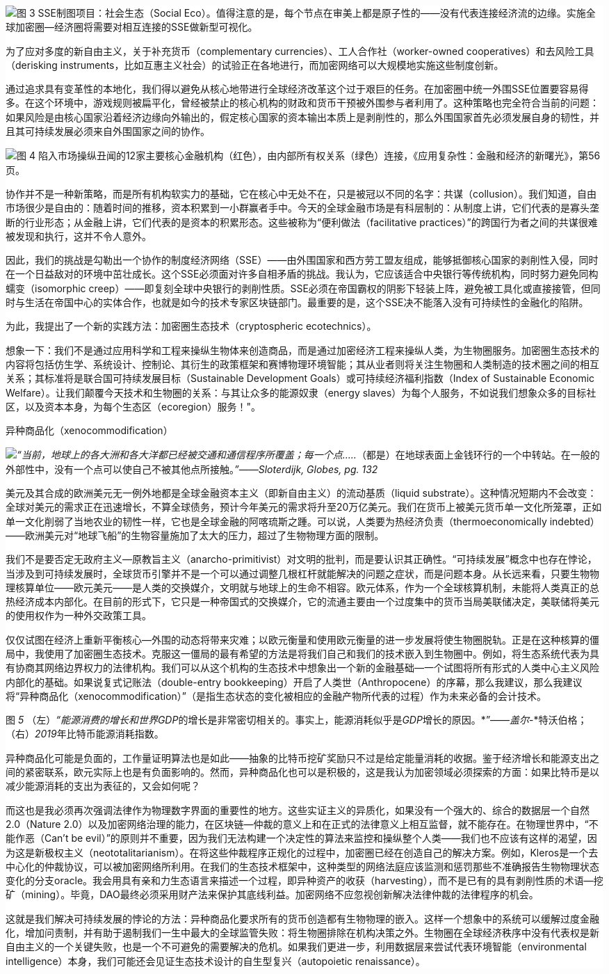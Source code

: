 ![](http://daorayaki.org/content/images/2021/06/2-7.png)图 3 SSE制图项目：社会生态（Social Eco）。值得注意的是，每个节点在审美上都是原子性的——没有代表连接经济流的边缘。实施全球加密圈—经济圈将需要对相互连接的SSE做新型可视化。

为了应对多度的新自由主义，关于补充货币（complementary currencies）、工人合作社（worker-owned cooperatives）和去风险工具（derisking instruments，比如互惠主义社会）的试验正在各地进行，而加密网络可以大规模地实施这些制度创新。

通过追求具有变革性的本地化，我们得以避免从核心地带进行全球经济改革这个过于艰巨的任务。在加密圈中统一外围SSE位置要容易得多。在这个环境中，游戏规则被扁平化，曾经被禁止的核心机构的财政和货币干预被外围参与者利用了。这种策略也完全符合当前的问题：如果风险是由核心国家沿着经济边缘向外输出的，假定核心国家的资本输出本质上是剥削性的，那么外围国家首先必须发展自身的韧性，并且其可持续发展必须来自外围国家之间的协作。

![](http://daorayaki.org/content/images/2021/06/3-7.png)图 4 陷入市场操纵丑闻的12家主要核心金融机构（红色），由内部所有权关系（绿色）连接，《应用复杂性：金融和经济的新曙光》，第56页。

协作并不是一种新策略，而是所有机构软实力的基础，它在核心中无处不在，只是被冠以不同的名字：共谋（collusion）。我们知道，自由市场很少是自由的：随着时间的推移，资本积累到一小群赢者手中。今天的全球金融市场是有科层制的：从制度上讲，它们代表的是寡头垄断的行业形态；从金融上讲，它们代表的是资本的积累形态。这些被称为“便利做法（facilitative practices）”的跨国行为者之间的共谋很难被发现和执行，这并不令人意外。

因此，我们的挑战是勾勒出一个协作的制度经济网络（SSE）——由外围国家和西方劳工盟友组成，能够抵御核心国家的剥削性入侵，同时在一个日益敌对的环境中茁壮成长。这个SSE必须面对许多自相矛盾的挑战。我认为，它应该适合中央银行等传统机构，同时努力避免同构蠕变（isomorphic creep）——即复刻全球中央银行的剥削性质。SSE必须在帝国霸权的阴影下轻装上阵，避免被工具化或直接接管，但同时与生活在帝国中心的实体合作，也就是如今的技术专家区块链部门。最重要的是，这个SSE决不能落入没有可持续性的金融化的陷阱。

为此，我提出了一个新的实践方法：加密圈生态技术（cryptospheric ecotechnics）。

想象一下：我们不是通过应用科学和工程来操纵生物体来创造商品，而是通过加密经济工程来操纵人类，为生物圈服务。加密圈生态技术的内容将包括仿生学、系统设计、控制论、其衍生的政策框架和赛博物理环境智能；其从业者则将关注生物圈和人类制造的技术圈之间的相互关系；其标准将是联合国可持续发展目标（Sustainable Development Goals）或可持续经济福利指数（Index of Sustainable Economic Welfare）。让我们颠覆今天技术和生物圈的关系：与其让众多的能源奴隶（energy slaves）为每个人服务，不如说我们想象众多的目标社区，以及资本本身，为每个生态区（ecoregion）服务！"。

异种商品化（xenocommodification）

![](http://daorayaki.org/content/images/2021/06/5-2.png)*“*当前，地球上的各大洲和各大洋都已经被交通和通信程序所覆盖；每一个点*.....*（都是）在地球表面上金钱环行的一个中转站。在一般的外部性中，没有一个点可以使自己不被其他点所接触。*”——Sloterdijk, Globes, pg. 132*

美元及其合成的欧洲美元无一例外地都是全球金融资本主义（即新自由主义）的流动基质（liquid substrate）。这种情况短期内不会改变：全球对美元的需求正在迅速增长，不算全球债务，预计今年美元的需求将升至20万亿美元。我们在货币上被美元货币单一文化所笼罩，正如单一文化削弱了当地农业的韧性一样，它也是全球金融的阿喀琉斯之踵。可以说，人类要为热经济负责（thermoeconomically indebted）——欧洲美元对“地球飞船”的生物容量施加了太大的压力，超过了生物物理方面的限制。

我们不是要否定无政府主义—原教旨主义（anarcho-primitivist）对文明的批判，而是要认识其正确性。“可持续发展”概念中也存在悖论，当涉及到可持续发展时，全球货币引擎并不是一个可以通过调整几根杠杆就能解决的问题之症状，而是问题本身。从长远来看，只要生物物理核算单位——欧元美元——是人类的交换媒介，文明就与地球上的生命不相容。欧元体系，作为一个全球核算机制，未能将人类真正的总热经济成本内部化。在目前的形式下，它只是一种帝国式的交换媒介，它的流通主要由一个过度集中的货币当局美联储决定，美联储将美元的使用权作为一种外交政策工具。

仅仅试图在经济上重新平衡核心—外围的动态将带来灾难；以欧元衡量和使用欧元衡量的进一步发展将使生物圈脱轨。正是在这种核算的僵局中，我使用了加密圈生态技术。克服这一僵局的最有希望的方法是将我们自己和我们的技术嵌入到生物圈中。例如，将生态系统代表为具有协商其网络边界权力的法律机构。我们可以从这个机构的生态技术中想象出一个新的金融基础—一个试图将所有形式的人类中心主义风险内部化的基础。如果说复式记账法（double-entry bookkeeping）开启了人类世（Anthropocene）的序幕，那么我建议，那么我建议将“异种商品化（xenocommodification）”（是指生态状态的变化被相应的金融产物所代表的过程）作为未来必备的会计技术。

图 *5* （左）*“*能源消费的增长和世界*GDP*的增长是非常密切相关的。事实上，能源消耗似乎是*GDP*增长的原因。*”——*盖尔*-*特沃伯格；（右）*2019*年比特币能源消耗指数。

异种商品化可能是负面的，工作量证明算法也是如此——抽象的比特币挖矿奖励只不过是给定能量消耗的收据。鉴于经济增长和能源支出之间的紧密联系，欧元实际上也是有负面影响的。然而，异种商品化也可以是积极的，这是我认为加密领域必须探索的方面：如果比特币是以减少能源消耗的支出为表征的，又会如何呢？

而这也是我必须再次强调法律作为物理数字界面的重要性的地方。这些实证主义的异质化，如果没有一个强大的、综合的数据层一个自然2.0（Nature 2.0）以及加密网络治理的能力，在区块链—仲裁的意义上和在正式的法律意义上相互监督，就不能存在。在物理世界中，“不能作恶（Can’t be evil）”的原则并不重要，因为我们无法构建一个决定性的算法来监控和操纵整个人类——我们也不应该有这样的渴望，因为这是新极权主义（neototalitarianism）。在将这些仲裁程序正规化的过程中，加密圈已经在创造自己的解决方案。例如，Kleros是一个去中心化的仲裁协议，可以被加密网络所利用。在我们的生态技术框架中，这种类型的网络法庭应该监测和惩罚那些不准确报告生物物理状态变化的分支oracle。我会用具有亲和力生态语言来描述一个过程，即异种资产的收获（harvesting），而不是已有的具有剥削性质的术语—挖矿（mining）。毕竟，DAO最终必须采用财产法来保护其底线利益。加密网络不应忽视创新解决法律仲裁的法律程序的机会。

这就是我们解决可持续发展的悖论的方法：异种商品化要求所有的货币创造都有生物物理的嵌入。这样一个想象中的系统可以缓解过度金融化，增加问责制，并有助于遏制我们一生中最大的全球监管失败：将生物圈排除在机构决策之外。生物圈在全球经济秩序中没有代表权是新自由主义的一个关键失败，也是一个不可避免的需要解决的危机。如果我们更进一步，利用数据层来尝试代表环境智能（environmental intelligence）本身，我们可能还会见证生态技术设计的自生型复兴（autopoietic renaissance）。
